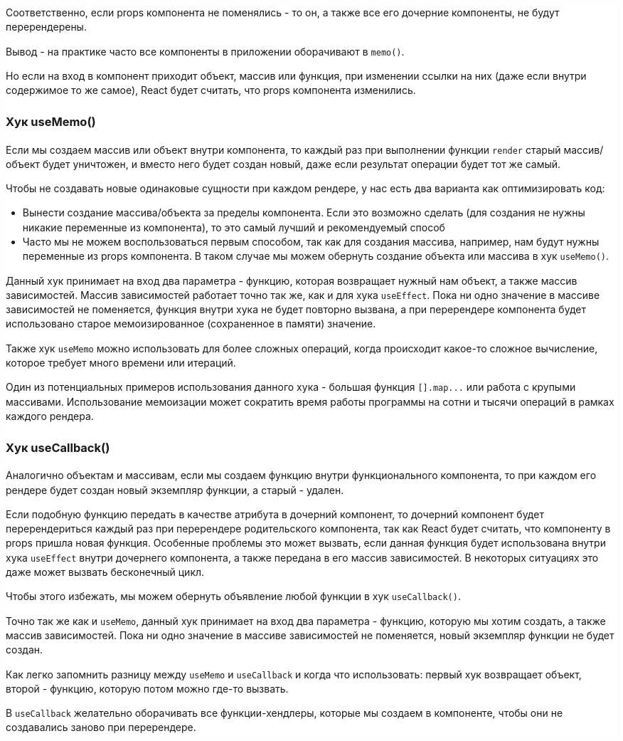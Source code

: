 Соответственно, если props компонента не поменялись - то он, а также все его дочерние компоненты, не будут перерендерены.
   
Вывод - на практике часто все компоненты в приложении оборачивают в `memo()`.

Но если на вход в компонент приходит объект, массив или функция, при изменении ссылки на них (даже если внутри содержимое то же самое), React будет считать, что props компонента изменились.
   
### Хук useMemo()

Если мы создаем массив или объект внутри компонента, то каждый раз при выполнении функции `render` старый массив/объект будет уничтожен, и вместо него будет создан новый, даже если результат операции будет тот же самый.

Чтобы не создавать новые одинаковые сущности при каждом рендере, у нас есть два варианта как оптимизировать код:
 - Вынести создание массива/объекта за пределы компонента. Если это возможно сделать (для создания не нужны никакие переменные из компонента), то это самый лучший и рекомендуемый способ
 - Часто мы не можем воспользоваться первым способом, так как для создания массива, например, нам будут нужны переменные из props компонента. В таком случае мы можем обернуть создание объекта или массива в хук `useMemo()`.

Данный хук принимает на вход два параметра - функцию, которая возвращает нужный нам объект, а также массив зависимостей. Массив зависимостей работает точно так же, как и для хука `useEffect`. Пока ни одно значение в массиве зависимостей не поменяется, функция внутри хука не будет повторно вызвана, а при перерендере компонента будет использовано старое мемоизированное (сохраненное в памяти) значение.

Также хук `useMemo` можно использовать для более сложных операций, когда происходит какое-то сложное вычисление, которое требует много времени или итераций.
   
Один из потенциальных примеров использования данного хука - большая функция `[].map...` или работа с крупыми массивами. Использование мемоизации может сократить время работы программы на сотни и тысячи операций в рамках каждого рендера.

### Хук useCallback()

Аналогично объектам и массивам, если мы создаем функцию внутри функционального компонента, то при каждом его рендере будет создан новый экземпляр функции, а старый - удален.

Если подобную функцию передать в качестве атрибута в дочерний компонент, то дочерний компонент будет перерендериться каждый раз при перерендере родительского компонента, так как React будет считать, что компоненту в props пришла новая функция. Особенные проблемы это может вызвать, если данная функция будет использована внутри хука `useEffect` внутри дочернего компонента, а также передана в его массив зависимостей. В некоторых ситуациях это даже может вызвать бесконечный цикл.
      
Чтобы этого избежать, мы можем обернуть объявление любой функции в хук `useCallback()`.

Точно так же как и `useMemo`, данный хук принимает на вход два параметра - функцию, которую мы хотим создать, а также массив зависимостей. Пока ни одно значение в массиве зависимостей не поменяется, новый экземпляр функции не будет создан.

Как легко запомнить разницу между `useMemo` и `useCallback` и когда что использовать: первый хук возвращает объект, второй - функцию, которую потом можно где-то вызвать.
   
В `useCallback` желательно оборачивать все функции-хендлеры, которые мы создаем в компоненте, чтобы они не создавались заново при перерендере.
   
